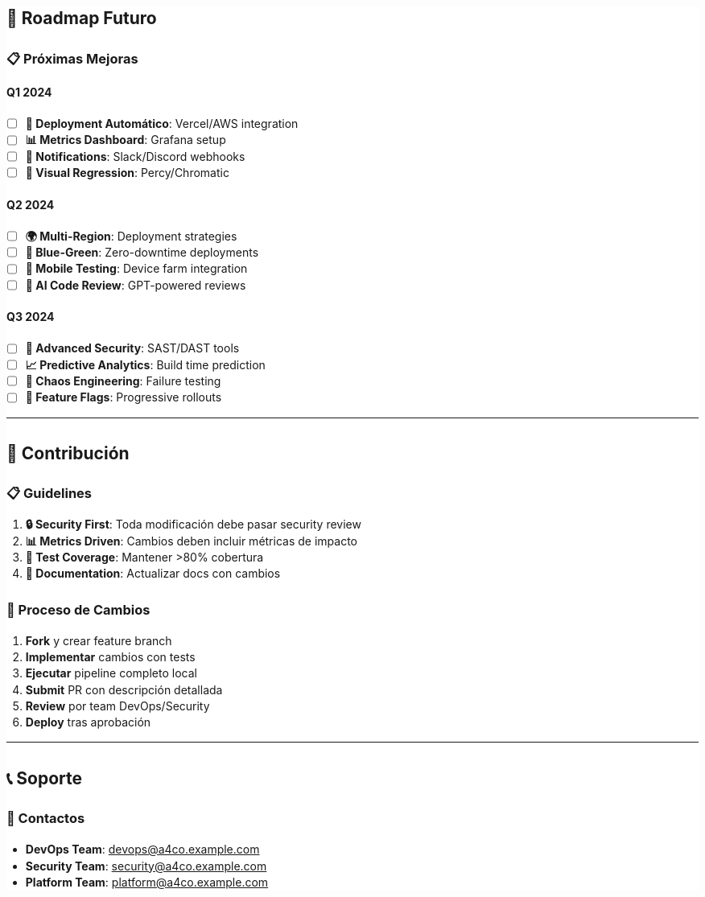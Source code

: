 
## 🔮 Roadmap Futuro

### 📋 Próximas Mejoras

#### Q1 2024
- [ ] **🚀 Deployment Automático**: Vercel/AWS integration
- [ ] **📊 Metrics Dashboard**: Grafana setup
- [ ] **🔔 Notifications**: Slack/Discord webhooks
- [ ] **🧪 Visual Regression**: Percy/Chromatic

#### Q2 2024
- [ ] **🌍 Multi-Region**: Deployment strategies
- [ ] **🔄 Blue-Green**: Zero-downtime deployments
- [ ] **📱 Mobile Testing**: Device farm integration
- [ ] **🤖 AI Code Review**: GPT-powered reviews

#### Q3 2024
- [ ] **🔐 Advanced Security**: SAST/DAST tools
- [ ] **📈 Predictive Analytics**: Build time prediction
- [ ] **🧬 Chaos Engineering**: Failure testing
- [ ] **🌊 Feature Flags**: Progressive rollouts

---

## 🤝 Contribución

### 📋 Guidelines

1. **🔒 Security First**: Toda modificación debe pasar security review
2. **📊 Metrics Driven**: Cambios deben incluir métricas de impacto
3. **🧪 Test Coverage**: Mantener >80% cobertura
4. **📝 Documentation**: Actualizar docs con cambios

### 🔄 Proceso de Cambios

1. **Fork** y crear feature branch
2. **Implementar** cambios con tests
3. **Ejecutar** pipeline completo local
4. **Submit** PR con descripción detallada
5. **Review** por team DevOps/Security
6. **Deploy** tras aprobación

---

## 📞 Soporte

### 👥 Contactos

- **DevOps Team**: devops@a4co.example.com
- **Security Team**: security@a4co.example.com
- **Platform Team**: platform@a4co.example.com
